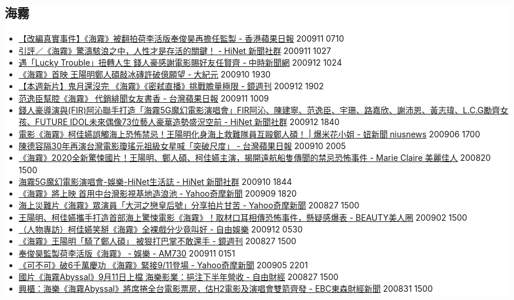 ## 海霧


- [【改編真實事件】《海霧》被翻拍荷李活版奉俊昊再擔任監製 - 香港蘋果日報](https://hk.appledaily.com/entertainment/20200910/SEVKXMSM7BAYJG5KG7BRPX4CMI/ "【改編真實事件】《海霧》被翻拍荷李活版奉俊昊再擔任監製 - 香港蘋果日報") 200911 0710
- [引評／《海霧》驚濤駭浪之中，人性才是存活的關鍵！ - HiNet 新聞社群](https://times.hinet.net/news/23044288 "引評／《海霧》驚濤駭浪之中，人性才是存活的關鍵！ - HiNet 新聞社群") 200911 1027
- [遇「Lucky Trouble」扭轉人生 錢人豪感謝電影賜好友任賢齊 - 中時新聞網](https://www.chinatimes.com/realtimenews/20200912001479-260404 "遇「Lucky Trouble」扭轉人生 錢人豪感謝電影賜好友任賢齊 - 中時新聞網") 200912 1024
- [《海霧》首映 王陽明鄭人碩敲冰磚許破億願望 - 大紀元](https://www.epochtimes.com/b5/20/9/10/n12394234.htm "《海霧》首映 王陽明鄭人碩敲冰磚許破億願望 - 大紀元") 200910 1930
- [【本週新片】鬼月還沒完 《海霧》《密弒直播》挑戰膽量極限 - 鏡週刊](https://www.mirrormedia.mg/story/20200911ent009/ "【本週新片】鬼月還沒完 《海霧》《密弒直播》挑戰膽量極限 - 鏡週刊") 200912 1902
- [范逸臣幫腔《海霧》 代銷緋聞女友書香 - 台灣蘋果日報](https://tw.appledaily.com/entertainment/20200911/RU6XH27RQVBDDFNC7J6QX5KOXQ/ "范逸臣幫腔《海霧》 代銷緋聞女友書香 - 台灣蘋果日報") 200911 1009
- [錢人豪導演與(FIR)阿沁聯手打造「海霧5G魔幻電影演唱會」FIR阿沁、陳建寧、范逸臣、宇珊、路嘉欣、謝沛恩、黃志瑋、L.C.G勵齊女孩、FUTURE IDOL未來偶像73位藝人豪華造勢盛況空前 - HiNet 新聞社群](https://times.hinet.net/news/23045819 "錢人豪導演與(FIR)阿沁聯手打造「海霧5G魔幻電影演唱會」FIR阿沁、陳建寧、范逸臣、宇珊、路嘉欣、謝沛恩、黃志瑋、L.C.G勵齊女孩、FUTURE IDOL未來偶像73位藝人豪華造勢盛況空前 - HiNet 新聞社群") 200912 1840
- [電影《海霧》柯佳嬿誤觸海上恐怖禁忌！王陽明化身海上救難隊員互毆鄭人碩！ | 爆米花小姐 - 妞新聞 niusnews](https://www.niusnews.com/=P0nlkv37 "電影《海霧》柯佳嬿誤觸海上恐怖禁忌！王陽明化身海上救難隊員互毆鄭人碩！ | 爆米花小姐 - 妞新聞 niusnews") 200906 1700
- [陳德容隔30年再演台灣電影瓊瑤元祖級女星喊「突破尺度」 - 台灣蘋果日報](https://tw.appledaily.com/entertainment/20200910/MEQXJRN7WVBKLI4U37YB6QNIJI/ "陳德容隔30年再演台灣電影瓊瑤元祖級女星喊「突破尺度」 - 台灣蘋果日報") 200910 2005
- [《海霧》2020全新驚悚國片！王陽明、鄭人碩、柯佳嬿主演，揭開遠航船隻傳聞的禁忌恐怖事件 - Marie Claire 美麗佳人](https://www.marieclaire.com.tw/entertainment/movie/51980 "《海霧》2020全新驚悚國片！王陽明、鄭人碩、柯佳嬿主演，揭開遠航船隻傳聞的禁忌恐怖事件 - Marie Claire 美麗佳人") 200820 1500
- [海霧5G魔幻電影演唱會-娛樂-HiNet生活誌 - HiNet 新聞社群](https://times.hinet.net/news/23043734 "海霧5G魔幻電影演唱會-娛樂-HiNet生活誌 - HiNet 新聞社群") 200910 1844
- [《海霧》將上映 首用中台灣影視基地造浪池 - Yahoo奇摩新聞](https://tw.news.yahoo.com/%E6%B5%B7%E9%9C%A7-%E5%B0%87%E4%B8%8A%E6%98%A0-%E9%A6%96%E7%94%A8%E4%B8%AD%E5%8F%B0%E7%81%A3%E5%BD%B1%E8%A6%96%E5%9F%BA%E5%9C%B0%E9%80%A0%E6%B5%AA%E6%B1%A0-102053764.html "《海霧》將上映 首用中台灣影視基地造浪池 - Yahoo奇摩新聞") 200909 1820
- [海上災難片《海霧》眾演員「大河之戀皇后號」分享拍片甘苦 - Yahoo奇摩新聞](https://tw.news.yahoo.com/%E6%B5%B7%E4%B8%8A%E7%81%BD%E9%9B%A3%E7%89%87-%E6%B5%B7%E9%9C%A7-%E7%9C%BE%E6%BC%94%E5%93%A1-%E5%A4%A7%E6%B2%B3%E4%B9%8B%E6%88%80%E7%9A%87%E5%90%8E%E8%99%9F-%E5%88%86%E4%BA%AB%E6%8B%8D%E7%89%87%E7%94%98%E8%8B%A6-132539216.html "海上災難片《海霧》眾演員「大河之戀皇后號」分享拍片甘苦 - Yahoo奇摩新聞") 200827 1500
- [王陽明、柯佳嬿攜手打造首部海上驚悚電影《海霧》！取材口耳相傳恐怖事件，懸疑感爆表 - BEAUTY美人圈](https://www.beauty321.com/post/35094 "王陽明、柯佳嬿攜手打造首部海上驚悚電影《海霧》！取材口耳相傳恐怖事件，懸疑感爆表 - BEAUTY美人圈") 200902 1500
- [（人物專訪）柯佳嬿笑掰《海霧》全裸戲分少竟叫好 - 自由娛樂](https://ent.ltn.com.tw/news/paper/1399025 "（人物專訪）柯佳嬿笑掰《海霧》全裸戲分少竟叫好 - 自由娛樂") 200912 0530
- [《海霧》王陽明「騎了鄭人碩」 被狠打巴掌不敢還手 - 鏡週刊](https://www.mirrormedia.mg/story/20200827ent026/ "《海霧》王陽明「騎了鄭人碩」 被狠打巴掌不敢還手 - 鏡週刊") 200827 1500
- [奉俊昊監製荷李活版《海霧》 - 娛樂 - AM730](https://www.am730.com.hk/news/%E5%A8%9B%E6%A8%82/%E5%A5%89%E4%BF%8A%E6%98%8A%E7%9B%A3%E8%A3%BD-%E8%8D%B7%E6%9D%8E%E6%B4%BB%E7%89%88%E3%80%8A%E6%B5%B7%E9%9C%A7%E3%80%8B-234504 "奉俊昊監製荷李活版《海霧》 - 娛樂 - AM730") 200911 0151
- [《可不可》破6千萬慶功 《海霧》緊接9/11登場 - Yahoo奇摩新聞](https://tw.news.yahoo.com/%E5%8F%AF%E4%B8%8D%E5%8F%AF-%E7%A0%B46%E5%8D%83%E8%90%AC%E6%85%B6%E5%8A%9F-%E6%B5%B7%E9%9C%A7-%E7%B7%8A%E6%8E%A59-11%E7%99%BB%E5%A0%B4-140134230.html "《可不可》破6千萬慶功 《海霧》緊接9/11登場 - Yahoo奇摩新聞") 200905 2201
- [國片《海霧Abyssal》9月11日上檔 海樂影業：挹注下半年營收 - 自由財經](https://ec.ltn.com.tw/article/breakingnews/3273570 "國片《海霧Abyssal》9月11日上檔 海樂影業：挹注下半年營收 - 自由財經") 200827 1500
- [興櫃：海樂《海霧Abyssal》將席捲全台電影票房，估H2電影及演唱會雙箭齊發 - EBC東森財經新聞](https://fnc.ebc.net.tw/FncNews/else/124405 "興櫃：海樂《海霧Abyssal》將席捲全台電影票房，估H2電影及演唱會雙箭齊發 - EBC東森財經新聞") 200831 1500
